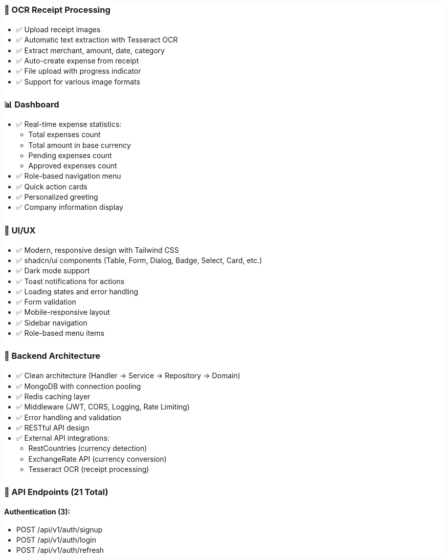 ### 📸 OCR Receipt Processing

- ✅ Upload receipt images
- ✅ Automatic text extraction with Tesseract OCR
- ✅ Extract merchant, amount, date, category
- ✅ Auto-create expense from receipt
- ✅ File upload with progress indicator
- ✅ Support for various image formats

### 📊 Dashboard

- ✅ Real-time expense statistics:
  - Total expenses count
  - Total amount in base currency
  - Pending expenses count
  - Approved expenses count
- ✅ Role-based navigation menu
- ✅ Quick action cards
- ✅ Personalized greeting
- ✅ Company information display

### 🎨 UI/UX

- ✅ Modern, responsive design with Tailwind CSS
- ✅ shadcn/ui components (Table, Form, Dialog, Badge, Select, Card, etc.)
- ✅ Dark mode support
- ✅ Toast notifications for actions
- ✅ Loading states and error handling
- ✅ Form validation
- ✅ Mobile-responsive layout
- ✅ Sidebar navigation
- ✅ Role-based menu items

### 🔧 Backend Architecture

- ✅ Clean architecture (Handler → Service → Repository → Domain)
- ✅ MongoDB with connection pooling
- ✅ Redis caching layer
- ✅ Middleware (JWT, CORS, Logging, Rate Limiting)
- ✅ Error handling and validation
- ✅ RESTful API design
- ✅ External API integrations:
  - RestCountries (currency detection)
  - ExchangeRate API (currency conversion)
  - Tesseract OCR (receipt processing)

### 📁 API Endpoints (21 Total)

**Authentication (3):**

- POST /api/v1/auth/signup
- POST /api/v1/auth/login
- POST /api/v1/auth/refresh
